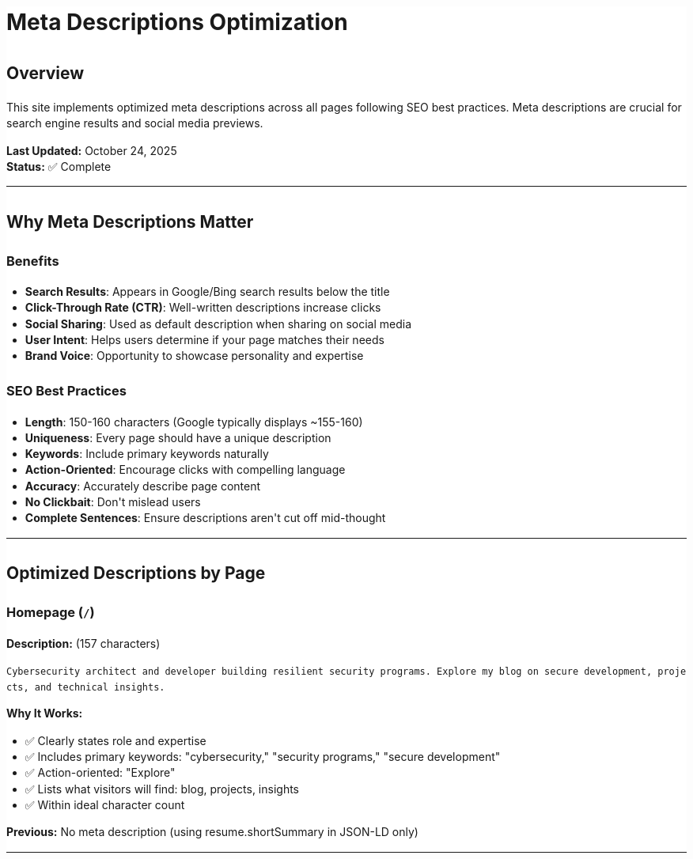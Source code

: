 # Meta Descriptions Optimization

## Overview

This site implements optimized meta descriptions across all pages following SEO best practices. Meta descriptions are crucial for search engine results and social media previews.

**Last Updated:** October 24, 2025  
**Status:** ✅ Complete

---

## Why Meta Descriptions Matter

### Benefits
- **Search Results**: Appears in Google/Bing search results below the title
- **Click-Through Rate (CTR)**: Well-written descriptions increase clicks
- **Social Sharing**: Used as default description when sharing on social media
- **User Intent**: Helps users determine if your page matches their needs
- **Brand Voice**: Opportunity to showcase personality and expertise

### SEO Best Practices
- **Length**: 150-160 characters (Google typically displays ~155-160)
- **Uniqueness**: Every page should have a unique description
- **Keywords**: Include primary keywords naturally
- **Action-Oriented**: Encourage clicks with compelling language
- **Accuracy**: Accurately describe page content
- **No Clickbait**: Don't mislead users
- **Complete Sentences**: Ensure descriptions aren't cut off mid-thought

---

## Optimized Descriptions by Page

### Homepage (`/`)
**Description:** (157 characters)
```
Cybersecurity architect and developer building resilient security programs. Explore my blog on secure development, projects, and technical insights.
```

**Why It Works:**
- ✅ Clearly states role and expertise
- ✅ Includes primary keywords: "cybersecurity," "security programs," "secure development"
- ✅ Action-oriented: "Explore"
- ✅ Lists what visitors will find: blog, projects, insights
- ✅ Within ideal character count

**Previous:** No meta description (using resume.shortSummary in JSON-LD only)

---